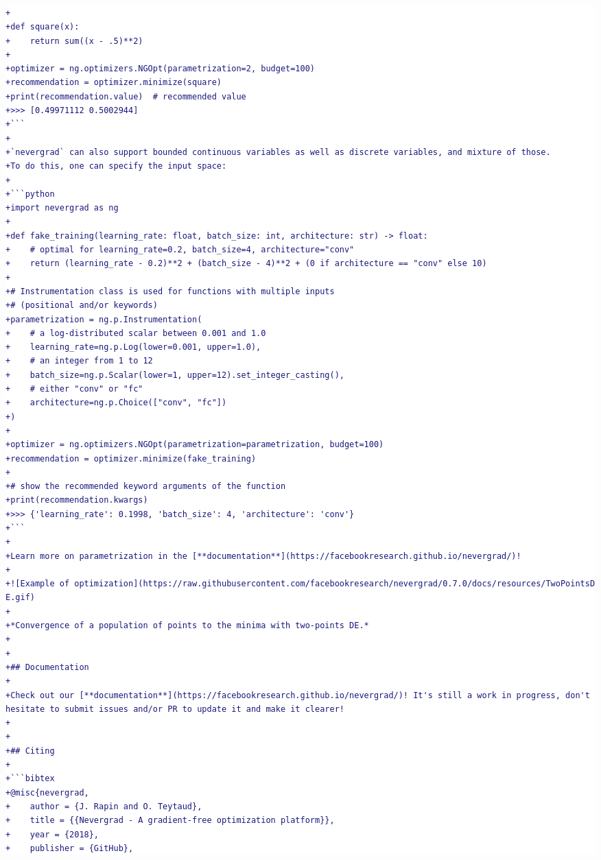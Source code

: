 ```diff
+
+def square(x):
+    return sum((x - .5)**2)
+
+optimizer = ng.optimizers.NGOpt(parametrization=2, budget=100)
+recommendation = optimizer.minimize(square)
+print(recommendation.value)  # recommended value
+>>> [0.49971112 0.5002944]
+```
+
+`nevergrad` can also support bounded continuous variables as well as discrete variables, and mixture of those.
+To do this, one can specify the input space:
+
+```python
+import nevergrad as ng
+
+def fake_training(learning_rate: float, batch_size: int, architecture: str) -> float:
+    # optimal for learning_rate=0.2, batch_size=4, architecture="conv"
+    return (learning_rate - 0.2)**2 + (batch_size - 4)**2 + (0 if architecture == "conv" else 10)
+
+# Instrumentation class is used for functions with multiple inputs
+# (positional and/or keywords)
+parametrization = ng.p.Instrumentation(
+    # a log-distributed scalar between 0.001 and 1.0
+    learning_rate=ng.p.Log(lower=0.001, upper=1.0),
+    # an integer from 1 to 12
+    batch_size=ng.p.Scalar(lower=1, upper=12).set_integer_casting(),
+    # either "conv" or "fc"
+    architecture=ng.p.Choice(["conv", "fc"])
+)
+
+optimizer = ng.optimizers.NGOpt(parametrization=parametrization, budget=100)
+recommendation = optimizer.minimize(fake_training)
+
+# show the recommended keyword arguments of the function
+print(recommendation.kwargs)
+>>> {'learning_rate': 0.1998, 'batch_size': 4, 'architecture': 'conv'}
+```
+
+Learn more on parametrization in the [**documentation**](https://facebookresearch.github.io/nevergrad/)!
+
+![Example of optimization](https://raw.githubusercontent.com/facebookresearch/nevergrad/0.7.0/docs/resources/TwoPointsDE.gif)
+
+*Convergence of a population of points to the minima with two-points DE.*
+
+
+## Documentation
+
+Check out our [**documentation**](https://facebookresearch.github.io/nevergrad/)! It's still a work in progress, don't hesitate to submit issues and/or PR to update it and make it clearer!
+
+
+## Citing
+
+```bibtex
+@misc{nevergrad,
+    author = {J. Rapin and O. Teytaud},
+    title = {{Nevergrad - A gradient-free optimization platform}},
+    year = {2018},
+    publisher = {GitHub},
```